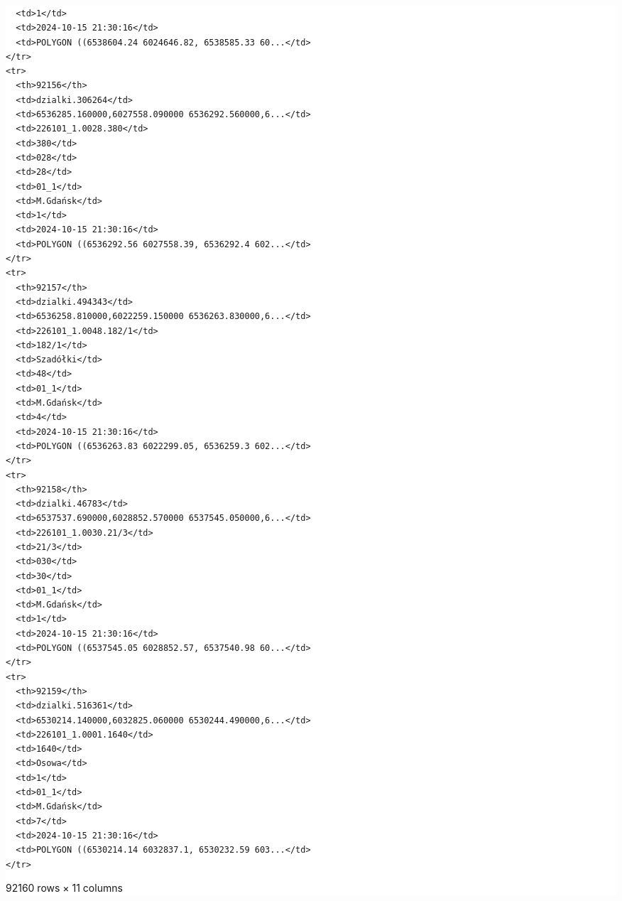       <td>1</td>
      <td>2024-10-15 21:30:16</td>
      <td>POLYGON ((6538604.24 6024646.82, 6538585.33 60...</td>
    </tr>
    <tr>
      <th>92156</th>
      <td>dzialki.306264</td>
      <td>6536285.160000,6027558.090000 6536292.560000,6...</td>
      <td>226101_1.0028.380</td>
      <td>380</td>
      <td>028</td>
      <td>28</td>
      <td>01_1</td>
      <td>M.Gdańsk</td>
      <td>1</td>
      <td>2024-10-15 21:30:16</td>
      <td>POLYGON ((6536292.56 6027558.39, 6536292.4 602...</td>
    </tr>
    <tr>
      <th>92157</th>
      <td>dzialki.494343</td>
      <td>6536258.810000,6022259.150000 6536263.830000,6...</td>
      <td>226101_1.0048.182/1</td>
      <td>182/1</td>
      <td>Szadółki</td>
      <td>48</td>
      <td>01_1</td>
      <td>M.Gdańsk</td>
      <td>4</td>
      <td>2024-10-15 21:30:16</td>
      <td>POLYGON ((6536263.83 6022299.05, 6536259.3 602...</td>
    </tr>
    <tr>
      <th>92158</th>
      <td>dzialki.46783</td>
      <td>6537537.690000,6028852.570000 6537545.050000,6...</td>
      <td>226101_1.0030.21/3</td>
      <td>21/3</td>
      <td>030</td>
      <td>30</td>
      <td>01_1</td>
      <td>M.Gdańsk</td>
      <td>1</td>
      <td>2024-10-15 21:30:16</td>
      <td>POLYGON ((6537545.05 6028852.57, 6537540.98 60...</td>
    </tr>
    <tr>
      <th>92159</th>
      <td>dzialki.516361</td>
      <td>6530214.140000,6032825.060000 6530244.490000,6...</td>
      <td>226101_1.0001.1640</td>
      <td>1640</td>
      <td>Osowa</td>
      <td>1</td>
      <td>01_1</td>
      <td>M.Gdańsk</td>
      <td>7</td>
      <td>2024-10-15 21:30:16</td>
      <td>POLYGON ((6530214.14 6032837.1, 6530232.59 603...</td>
    </tr>
  </tbody>
</table>
<p>92160 rows × 11 columns</p>
</div>